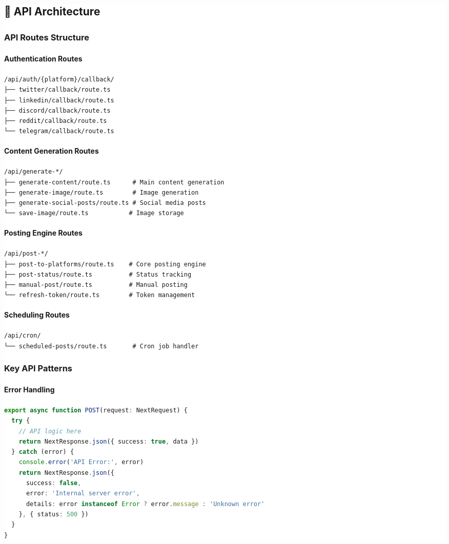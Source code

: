 ## 🔧 **API Architecture**

### **API Routes Structure**

#### **Authentication Routes**
```
/api/auth/{platform}/callback/
├── twitter/callback/route.ts
├── linkedin/callback/route.ts
├── discord/callback/route.ts
├── reddit/callback/route.ts
└── telegram/callback/route.ts
```

#### **Content Generation Routes**
```
/api/generate-*/
├── generate-content/route.ts      # Main content generation
├── generate-image/route.ts        # Image generation
├── generate-social-posts/route.ts # Social media posts
└── save-image/route.ts           # Image storage
```

#### **Posting Engine Routes**
```
/api/post-*/
├── post-to-platforms/route.ts    # Core posting engine
├── post-status/route.ts          # Status tracking
├── manual-post/route.ts          # Manual posting
└── refresh-token/route.ts        # Token management
```

#### **Scheduling Routes**
```
/api/cron/
└── scheduled-posts/route.ts       # Cron job handler
```

### **Key API Patterns**

#### **Error Handling**
```typescript
export async function POST(request: NextRequest) {
  try {
    // API logic here
    return NextResponse.json({ success: true, data })
  } catch (error) {
    console.error('API Error:', error)
    return NextResponse.json({ 
      success: false, 
      error: 'Internal server error',
      details: error instanceof Error ? error.message : 'Unknown error'
    }, { status: 500 })
  }
}
```
